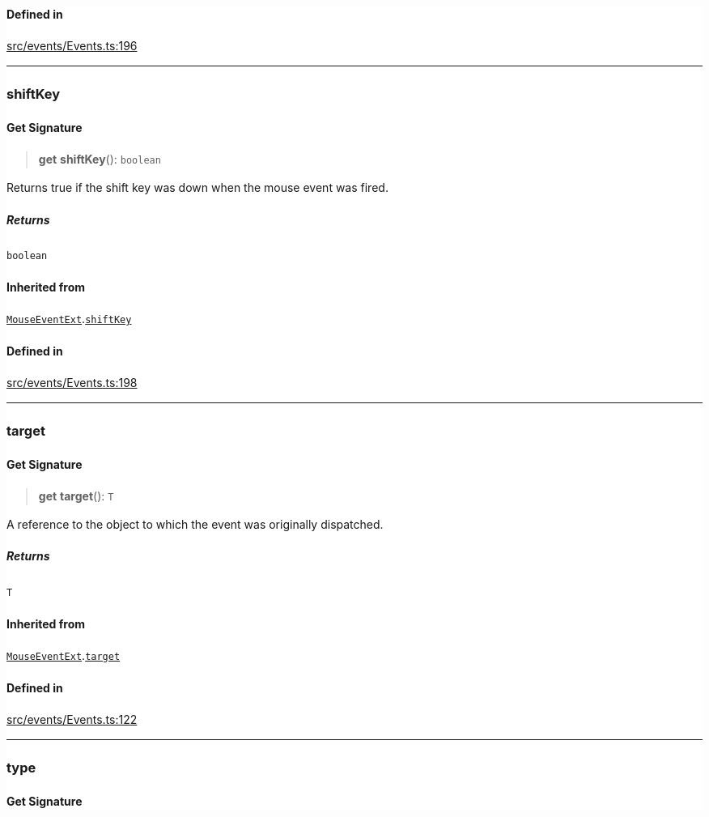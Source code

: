 #### Defined in

[src/events/Events.ts:196](https://github.com/agargaro/three.ez/blob/b06e30e89a1cb80df2de9df7c48590de59a134ce/src/events/Events.ts#L196)

***

### shiftKey

#### Get Signature

> **get** **shiftKey**(): `boolean`

Returns true if the shift key was down when the mouse event was fired.

##### Returns

`boolean`

#### Inherited from

[`MouseEventExt`](/api/classes/mouseeventext/).[`shiftKey`](/api/classes/mouseeventext/#shiftkey)

#### Defined in

[src/events/Events.ts:198](https://github.com/agargaro/three.ez/blob/b06e30e89a1cb80df2de9df7c48590de59a134ce/src/events/Events.ts#L198)

***

### target

#### Get Signature

> **get** **target**(): `T`

A reference to the object to which the event was originally dispatched.

##### Returns

`T`

#### Inherited from

[`MouseEventExt`](/api/classes/mouseeventext/).[`target`](/api/classes/mouseeventext/#target)

#### Defined in

[src/events/Events.ts:122](https://github.com/agargaro/three.ez/blob/b06e30e89a1cb80df2de9df7c48590de59a134ce/src/events/Events.ts#L122)

***

### type

#### Get Signature
